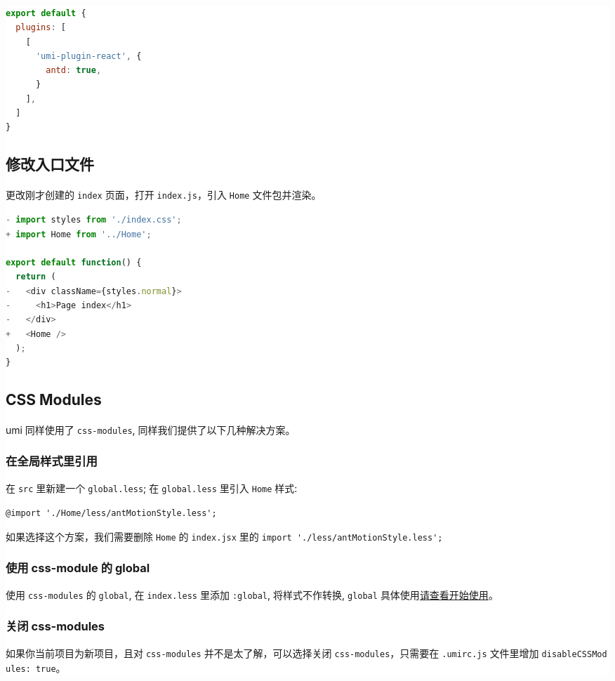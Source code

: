 ```js
export default {
  plugins: [
    [
      'umi-plugin-react', {
        antd: true,
      }
    ],
  ]
}
```

## 修改入口文件

更改刚才创建的 `index` 页面，打开 `index.js`，引入 `Home` 文件包并渲染。

```jsx
- import styles from './index.css';
+ import Home from '../Home';

export default function() {
  return (
-   <div className={styles.normal}>
-     <h1>Page index</h1>
-   </div>
+   <Home />
  );
}
```

## CSS Modules

umi 同样使用了 `css-modules`, 同样我们提供了以下几种解决方案。

### 在全局样式里引用

在 `src` 里新建一个 `global.less`; 在 `global.less` 里引入 `Home` 样式: 

```less
@import './Home/less/antMotionStyle.less';
```

如果选择这个方案，我们需要删除 `Home` 的 `index.jsx` 里的 `import './less/antMotionStyle.less';`

### 使用 css-module 的 global

使用 `css-modules` 的 `global`, 在 `index.less` 里添加 `:global`, 将样式不作转换, `global` 具体使用[请查看开始使用](/docs/use/getting-started#样式)。

### 关闭 css-modules

如果你当前项目为新项目，且对 `css-modules` 并不是太了解，可以选择关闭 `css-modules`，只需要在 `.umirc.js` 文件里增加 `disableCSSModules: true`。

